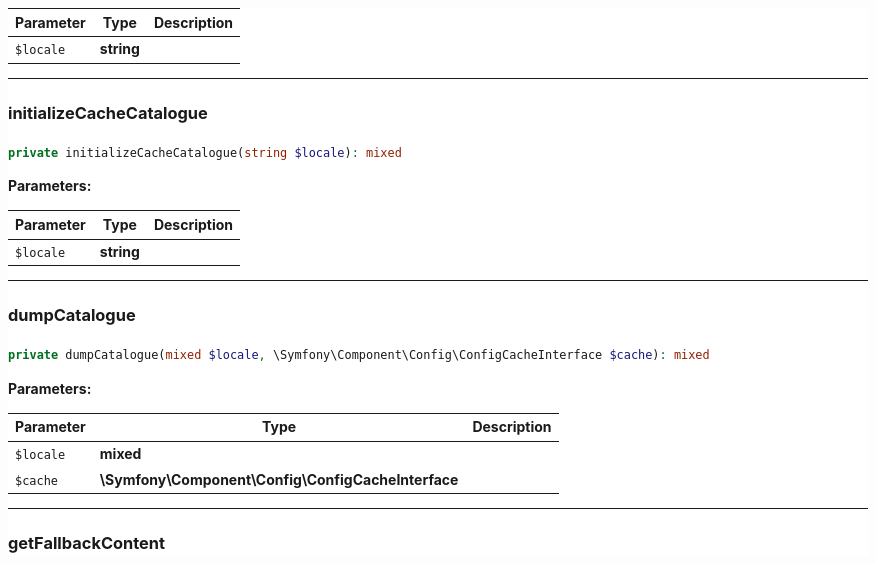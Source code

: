 | Parameter | Type | Description |
|-----------|------|-------------|
| `$locale` | **string** |  |




***

### initializeCacheCatalogue



```php
private initializeCacheCatalogue(string $locale): mixed
```








**Parameters:**

| Parameter | Type | Description |
|-----------|------|-------------|
| `$locale` | **string** |  |




***

### dumpCatalogue



```php
private dumpCatalogue(mixed $locale, \Symfony\Component\Config\ConfigCacheInterface $cache): mixed
```








**Parameters:**

| Parameter | Type | Description |
|-----------|------|-------------|
| `$locale` | **mixed** |  |
| `$cache` | **\Symfony\Component\Config\ConfigCacheInterface** |  |




***

### getFallbackContent

